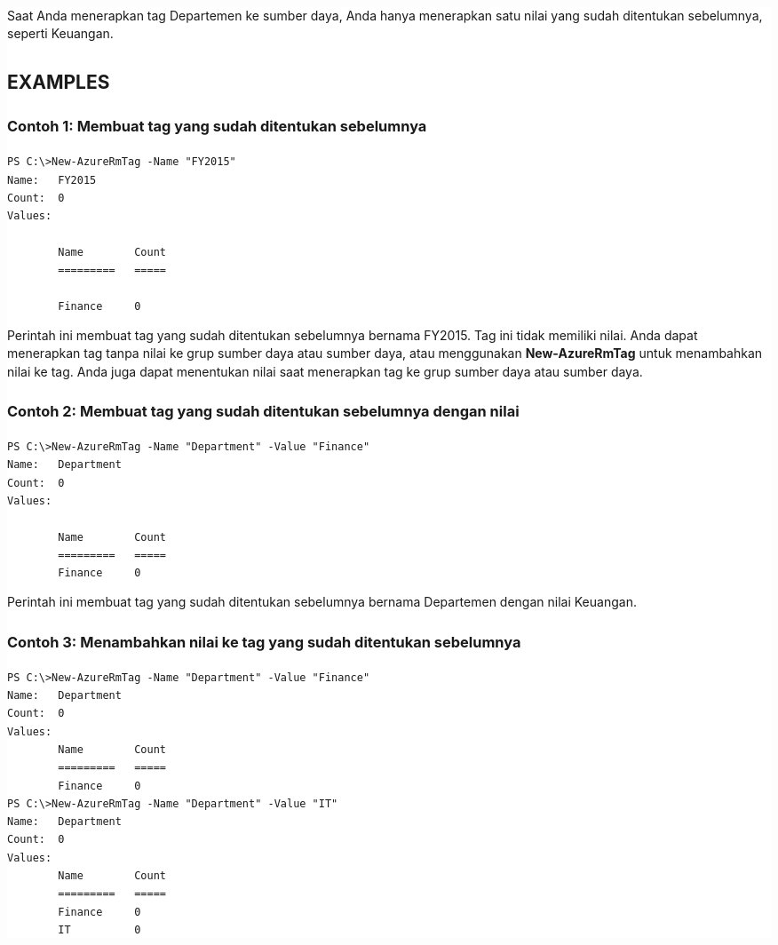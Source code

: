 Saat Anda menerapkan tag Departemen ke sumber daya, Anda hanya menerapkan satu nilai yang sudah ditentukan sebelumnya, seperti Keuangan.

## EXAMPLES

### Contoh 1: Membuat tag yang sudah ditentukan sebelumnya
```
PS C:\>New-AzureRmTag -Name "FY2015"
Name:   FY2015
Count:  0
Values: 

        Name        Count
        =========   =====

        Finance     0
```

Perintah ini membuat tag yang sudah ditentukan sebelumnya bernama FY2015.
Tag ini tidak memiliki nilai.
Anda dapat menerapkan tag tanpa nilai ke grup sumber daya atau sumber daya, atau menggunakan **New-AzureRmTag** untuk menambahkan nilai ke tag.
Anda juga dapat menentukan nilai saat menerapkan tag ke grup sumber daya atau sumber daya.

### Contoh 2: Membuat tag yang sudah ditentukan sebelumnya dengan nilai
```
PS C:\>New-AzureRmTag -Name "Department" -Value "Finance"
Name:   Department
Count:  0
Values: 

        Name        Count
        =========   =====
        Finance     0
```

Perintah ini membuat tag yang sudah ditentukan sebelumnya bernama Departemen dengan nilai Keuangan.

### Contoh 3: Menambahkan nilai ke tag yang sudah ditentukan sebelumnya
```
PS C:\>New-AzureRmTag -Name "Department" -Value "Finance"
Name:   Department
Count:  0
Values: 
        Name        Count
        =========   =====
        Finance     0 
PS C:\>New-AzureRmTag -Name "Department" -Value "IT"
Name:   Department
Count:  0
Values: 
        Name        Count
        =========   =====
        Finance     0
        IT          0
```
